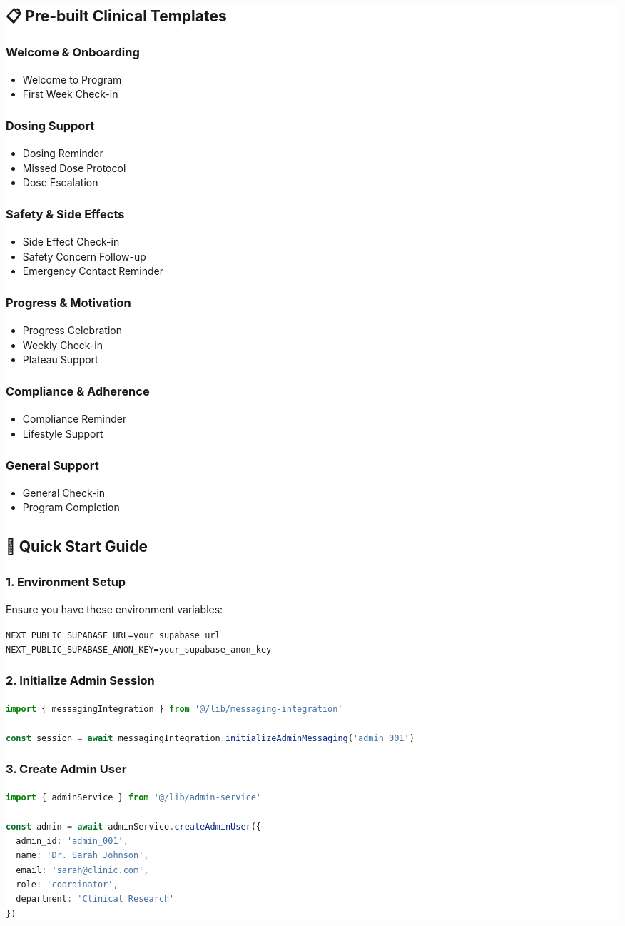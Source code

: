 
## 📋 **Pre-built Clinical Templates**

### **Welcome & Onboarding**
- Welcome to Program
- First Week Check-in

### **Dosing Support**
- Dosing Reminder
- Missed Dose Protocol
- Dose Escalation

### **Safety & Side Effects**
- Side Effect Check-in
- Safety Concern Follow-up
- Emergency Contact Reminder

### **Progress & Motivation**
- Progress Celebration
- Weekly Check-in
- Plateau Support

### **Compliance & Adherence**
- Compliance Reminder
- Lifestyle Support

### **General Support**
- General Check-in
- Program Completion

## 🚀 **Quick Start Guide**

### **1. Environment Setup**
Ensure you have these environment variables:
```env
NEXT_PUBLIC_SUPABASE_URL=your_supabase_url
NEXT_PUBLIC_SUPABASE_ANON_KEY=your_supabase_anon_key
```

### **2. Initialize Admin Session**
```typescript
import { messagingIntegration } from '@/lib/messaging-integration'

const session = await messagingIntegration.initializeAdminMessaging('admin_001')
```

### **3. Create Admin User**
```typescript
import { adminService } from '@/lib/admin-service'

const admin = await adminService.createAdminUser({
  admin_id: 'admin_001',
  name: 'Dr. Sarah Johnson',
  email: 'sarah@clinic.com',
  role: 'coordinator',
  department: 'Clinical Research'
})
```
